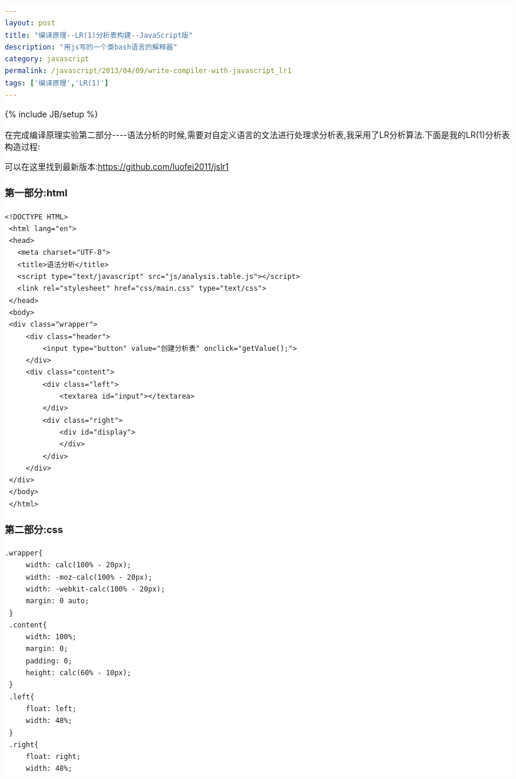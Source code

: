 ```yaml
---
layout: post
title: "编译原理--LR(1)分析表构建--JavaScript版"
description: "用js写的一个类bash语言的解释器"
category: javascript
permalink: /javascript/2013/04/09/write-compiler-with-javascript_lr1
tags: ['编译原理','LR(1)']
---
```

{% include JB/setup %}

在完成编译原理实验第二部分----语法分析的时候,需要对自定义语言的文法进行处理求分析表,我采用了LR分析算法.下面是我的LR(1)分析表构造过程:

可以在这里找到最新版本:https://github.com/luofei2011/jslr1

### 第一部分:html

    <!DOCTYPE HTML>
     <html lang="en">
     <head>
       <meta charset="UTF-8">
       <title>语法分析</title>
       <script type="text/javascript" src="js/analysis.table.js"></script>
       <link rel="stylesheet" href="css/main.css" type="text/css">
     </head>
     <body>
     <div class="wrapper">
         <div class="header">
             <input type="button" value="创建分析表" onclick="getValue();">
         </div>
         <div class="content">
             <div class="left">
                 <textarea id="input"></textarea>
             </div>
             <div class="right">
                 <div id="display">
                 </div>
             </div>
         </div>
     </div>
     </body>
     </html>

### 第二部分:css

    .wrapper{
         width: calc(100% - 20px);
         width: -moz-calc(100% - 20px);
         width: -webkit-calc(100% - 20px);
         margin: 0 auto;
     }
     .content{
         width: 100%;
         margin: 0;
         padding: 0;
         height: calc(60% - 10px);
     }
     .left{
         float: left;
         width: 48%;
     }
     .right{
         float: right;
         width: 48%;